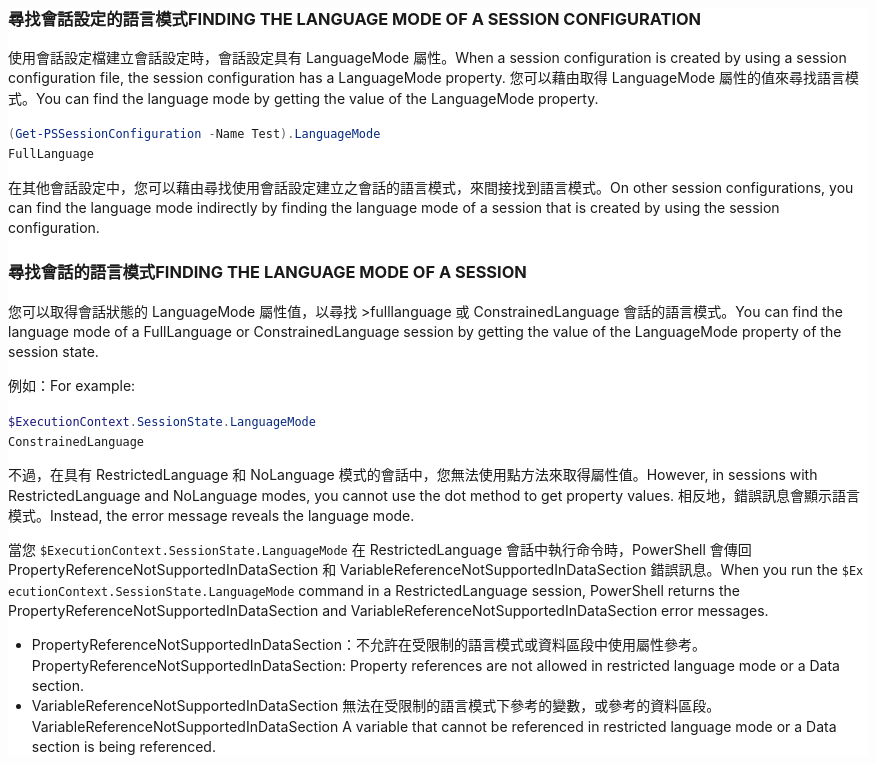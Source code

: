 
### <a name="finding-the-language-mode-of-a-session-configuration"></a><span data-ttu-id="0f942-220">尋找會話設定的語言模式</span><span class="sxs-lookup"><span data-stu-id="0f942-220">FINDING THE LANGUAGE MODE OF A SESSION CONFIGURATION</span></span>

<span data-ttu-id="0f942-221">使用會話設定檔建立會話設定時，會話設定具有 LanguageMode 屬性。</span><span class="sxs-lookup"><span data-stu-id="0f942-221">When a session configuration is created by using a session configuration file, the session configuration has a LanguageMode property.</span></span> <span data-ttu-id="0f942-222">您可以藉由取得 LanguageMode 屬性的值來尋找語言模式。</span><span class="sxs-lookup"><span data-stu-id="0f942-222">You can find the language mode by getting the value of the LanguageMode property.</span></span>

```powershell
(Get-PSSessionConfiguration -Name Test).LanguageMode
FullLanguage
```

<span data-ttu-id="0f942-223">在其他會話設定中，您可以藉由尋找使用會話設定建立之會話的語言模式，來間接找到語言模式。</span><span class="sxs-lookup"><span data-stu-id="0f942-223">On other session configurations, you can find the language mode indirectly by finding the language mode of a session that is created by using the session configuration.</span></span>

### <a name="finding-the-language-mode-of-a-session"></a><span data-ttu-id="0f942-224">尋找會話的語言模式</span><span class="sxs-lookup"><span data-stu-id="0f942-224">FINDING THE LANGUAGE MODE OF A SESSION</span></span>

<span data-ttu-id="0f942-225">您可以取得會話狀態的 LanguageMode 屬性值，以尋找 >fulllanguage 或 ConstrainedLanguage 會話的語言模式。</span><span class="sxs-lookup"><span data-stu-id="0f942-225">You can find the language mode of a FullLanguage or ConstrainedLanguage session by getting the value of the LanguageMode property of the session state.</span></span>

<span data-ttu-id="0f942-226">例如：</span><span class="sxs-lookup"><span data-stu-id="0f942-226">For example:</span></span>

```powershell
$ExecutionContext.SessionState.LanguageMode
ConstrainedLanguage
```

<span data-ttu-id="0f942-227">不過，在具有 RestrictedLanguage 和 NoLanguage 模式的會話中，您無法使用點方法來取得屬性值。</span><span class="sxs-lookup"><span data-stu-id="0f942-227">However, in sessions with RestrictedLanguage and NoLanguage modes, you cannot use the dot method to get property values.</span></span> <span data-ttu-id="0f942-228">相反地，錯誤訊息會顯示語言模式。</span><span class="sxs-lookup"><span data-stu-id="0f942-228">Instead, the error message reveals the language mode.</span></span>

<span data-ttu-id="0f942-229">當您 `$ExecutionContext.SessionState.LanguageMode` 在 RestrictedLanguage 會話中執行命令時，PowerShell 會傳回 PropertyReferenceNotSupportedInDataSection 和 VariableReferenceNotSupportedInDataSection 錯誤訊息。</span><span class="sxs-lookup"><span data-stu-id="0f942-229">When you run the `$ExecutionContext.SessionState.LanguageMode` command in a RestrictedLanguage session, PowerShell returns the PropertyReferenceNotSupportedInDataSection and VariableReferenceNotSupportedInDataSection error messages.</span></span>

- <span data-ttu-id="0f942-230">PropertyReferenceNotSupportedInDataSection：不允許在受限制的語言模式或資料區段中使用屬性參考。</span><span class="sxs-lookup"><span data-stu-id="0f942-230">PropertyReferenceNotSupportedInDataSection: Property references are not allowed in restricted language mode or a Data section.</span></span>
- <span data-ttu-id="0f942-231">VariableReferenceNotSupportedInDataSection 無法在受限制的語言模式下參考的變數，或參考的資料區段。</span><span class="sxs-lookup"><span data-stu-id="0f942-231">VariableReferenceNotSupportedInDataSection A variable that cannot be referenced in restricted language mode or a Data section is being referenced.</span></span>
